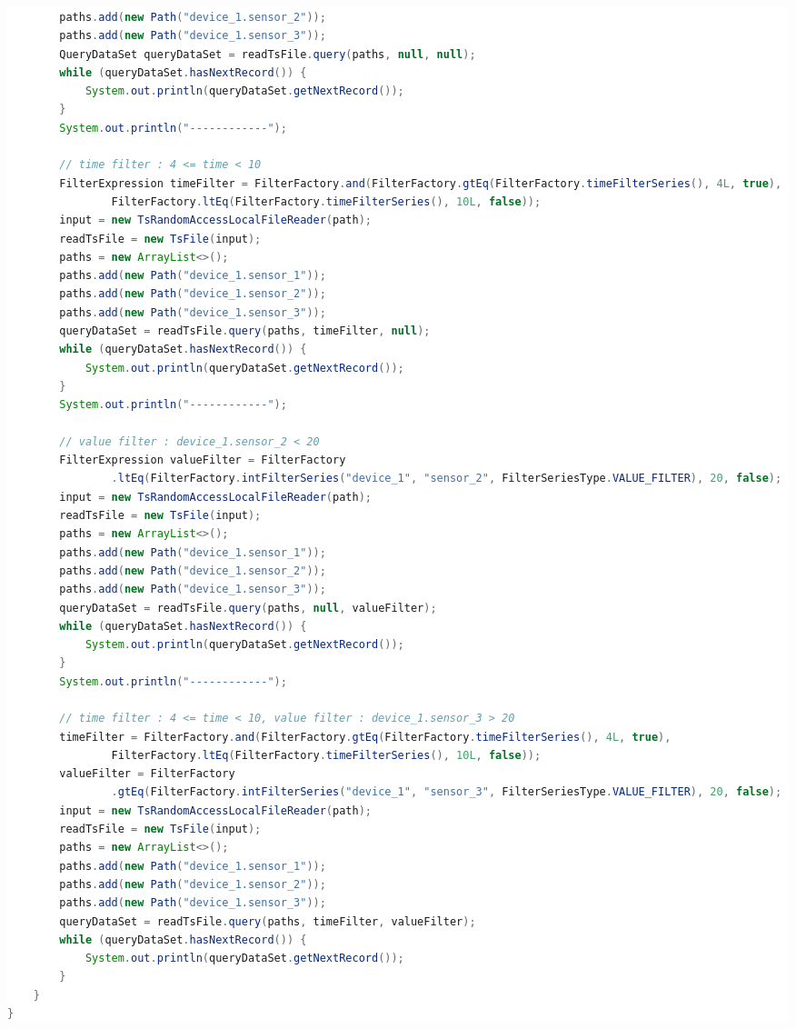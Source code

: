 ```java
		paths.add(new Path("device_1.sensor_2"));
		paths.add(new Path("device_1.sensor_3"));
		QueryDataSet queryDataSet = readTsFile.query(paths, null, null);
		while (queryDataSet.hasNextRecord()) {
			System.out.println(queryDataSet.getNextRecord());
		}
		System.out.println("------------");

		// time filter : 4 <= time < 10
		FilterExpression timeFilter = FilterFactory.and(FilterFactory.gtEq(FilterFactory.timeFilterSeries(), 4L, true),
				FilterFactory.ltEq(FilterFactory.timeFilterSeries(), 10L, false));
		input = new TsRandomAccessLocalFileReader(path);
		readTsFile = new TsFile(input);
		paths = new ArrayList<>();
		paths.add(new Path("device_1.sensor_1"));
		paths.add(new Path("device_1.sensor_2"));
		paths.add(new Path("device_1.sensor_3"));
		queryDataSet = readTsFile.query(paths, timeFilter, null);
		while (queryDataSet.hasNextRecord()) {
			System.out.println(queryDataSet.getNextRecord());
		}
		System.out.println("------------");

		// value filter : device_1.sensor_2 < 20
		FilterExpression valueFilter = FilterFactory
				.ltEq(FilterFactory.intFilterSeries("device_1", "sensor_2", FilterSeriesType.VALUE_FILTER), 20, false);
		input = new TsRandomAccessLocalFileReader(path);
		readTsFile = new TsFile(input);
		paths = new ArrayList<>();
		paths.add(new Path("device_1.sensor_1"));
		paths.add(new Path("device_1.sensor_2"));
		paths.add(new Path("device_1.sensor_3"));
		queryDataSet = readTsFile.query(paths, null, valueFilter);
		while (queryDataSet.hasNextRecord()) {
			System.out.println(queryDataSet.getNextRecord());
		}
		System.out.println("------------");

		// time filter : 4 <= time < 10, value filter : device_1.sensor_3 > 20
		timeFilter = FilterFactory.and(FilterFactory.gtEq(FilterFactory.timeFilterSeries(), 4L, true),
				FilterFactory.ltEq(FilterFactory.timeFilterSeries(), 10L, false));
		valueFilter = FilterFactory
				.gtEq(FilterFactory.intFilterSeries("device_1", "sensor_3", FilterSeriesType.VALUE_FILTER), 20, false);
		input = new TsRandomAccessLocalFileReader(path);
		readTsFile = new TsFile(input);
		paths = new ArrayList<>();
		paths.add(new Path("device_1.sensor_1"));
		paths.add(new Path("device_1.sensor_2"));
		paths.add(new Path("device_1.sensor_3"));
		queryDataSet = readTsFile.query(paths, timeFilter, valueFilter);
		while (queryDataSet.hasNextRecord()) {
			System.out.println(queryDataSet.getNextRecord());
		}
	}
}
```
